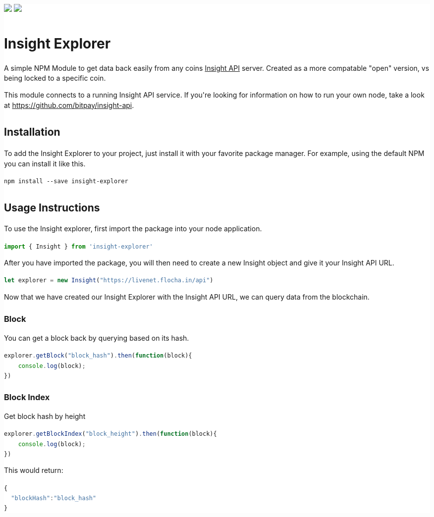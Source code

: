 [![](https://travis-ci.org/oipwg/insight-explorer.svg?branch=master)](https://travis-ci.org/oipwg/insight-explorer)
[![](https://img.shields.io/npm/v/insight-explorer.svg)](https://www.npmjs.com/package/insight-explorer)
# Insight Explorer

A simple NPM Module to get data back easily from any coins [Insight API](https://github.com/bitpay/insight-api) server. Created as a more compatable "open" version, vs being locked to a specific coin.

This module connects to a running Insight API service. If you're looking for information on how to run your own node, take a look at https://github.com/bitpay/insight-api.

## Installation

To add the Insight Explorer to your project, just install it with your favorite package manager. For example, using the default NPM you can install it like this.

```bashl
npm install --save insight-explorer
```


## Usage Instructions

To use the Insight explorer, first import the package into your node application.

```javascript
import { Insight } from 'insight-explorer'
```

After you have imported the package, you will then need to create a new Insight object and give it your Insight API URL.

```javascript
let explorer = new Insight("https://livenet.flocha.in/api")
```

Now that we have created our Insight Explorer with the Insight API URL, we can query data from the blockchain.

### Block

You can get a block back by querying based on its hash.

```javascript
explorer.getBlock("block_hash").then(function(block){
    console.log(block);
})
```

### Block Index
Get block hash by height
```javascript
explorer.getBlockIndex("block_height").then(function(block){
    console.log(block);
})
```
This would return:
```javascript
{
  "blockHash":"block_hash"
}
```
